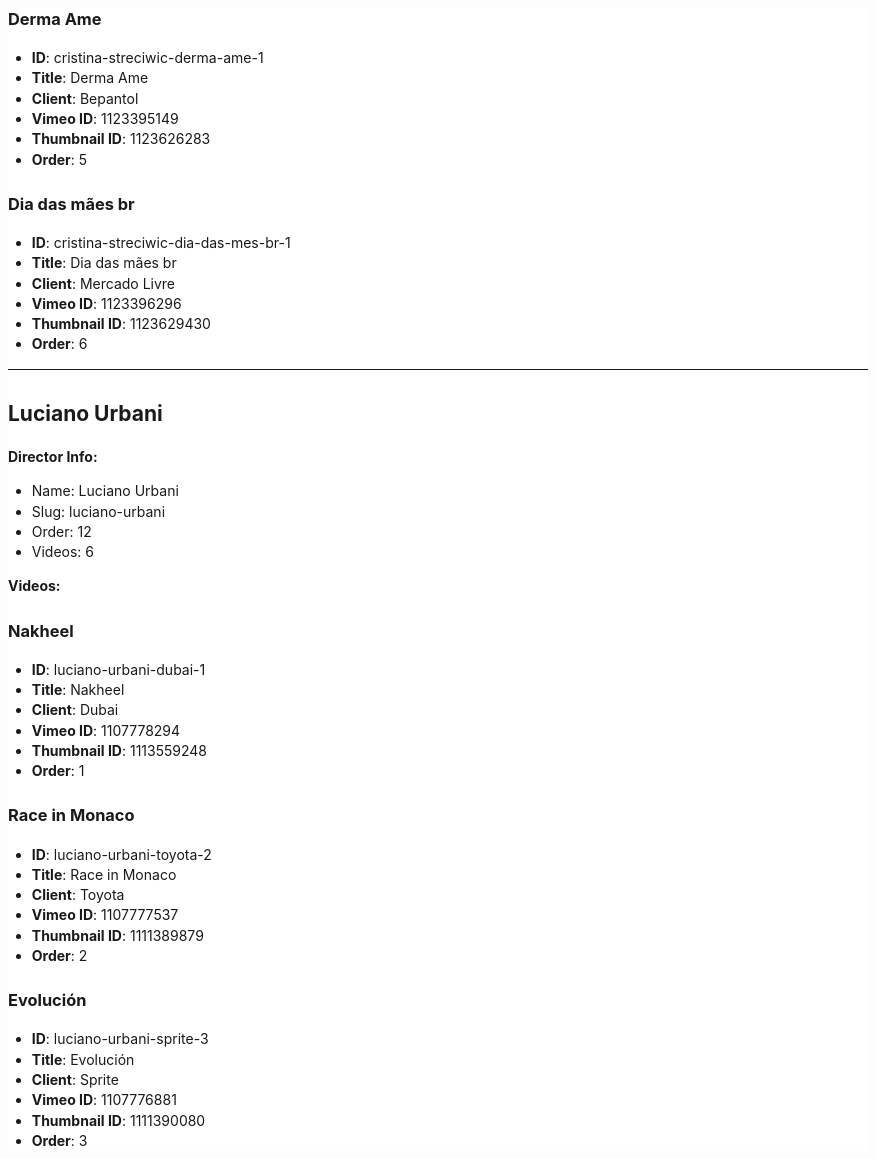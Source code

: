 ### Derma Ame
- **ID**: cristina-streciwic-derma-ame-1
- **Title**: Derma Ame
- **Client**: Bepantol
- **Vimeo ID**: 1123395149
- **Thumbnail ID**: 1123626283
- **Order**: 5

### Dia das mães br
- **ID**: cristina-streciwic-dia-das-mes-br-1
- **Title**: Dia das mães br
- **Client**: Mercado Livre
- **Vimeo ID**: 1123396296
- **Thumbnail ID**: 1123629430
- **Order**: 6

---

## Luciano Urbani

**Director Info:**
- Name: Luciano Urbani
- Slug: luciano-urbani
- Order: 12
- Videos: 6

**Videos:**

### Nakheel
- **ID**: luciano-urbani-dubai-1
- **Title**: Nakheel
- **Client**: Dubai
- **Vimeo ID**: 1107778294
- **Thumbnail ID**: 1113559248
- **Order**: 1

### Race in Monaco
- **ID**: luciano-urbani-toyota-2
- **Title**: Race in Monaco
- **Client**: Toyota
- **Vimeo ID**: 1107777537
- **Thumbnail ID**: 1111389879
- **Order**: 2

### Evolución
- **ID**: luciano-urbani-sprite-3
- **Title**: Evolución
- **Client**: Sprite
- **Vimeo ID**: 1107776881
- **Thumbnail ID**: 1111390080
- **Order**: 3
